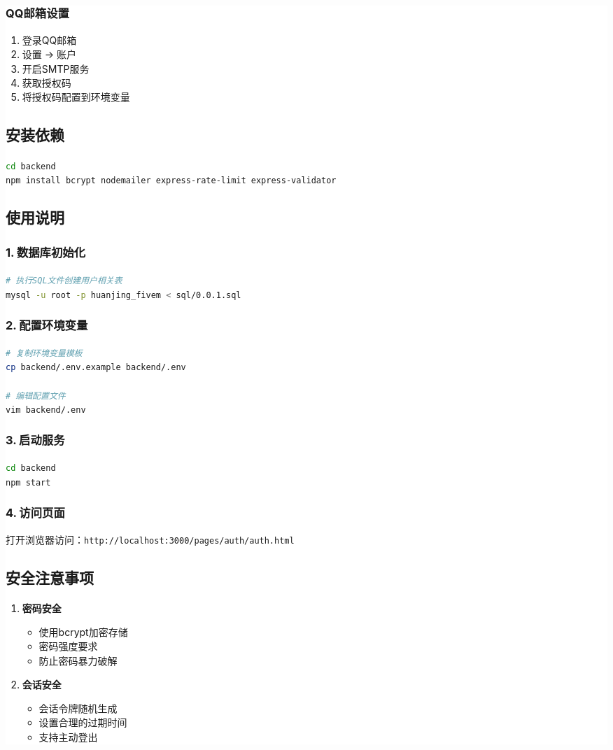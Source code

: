 ### QQ邮箱设置
1. 登录QQ邮箱
2. 设置 → 账户
3. 开启SMTP服务
4. 获取授权码
5. 将授权码配置到环境变量

## 安装依赖

```bash
cd backend
npm install bcrypt nodemailer express-rate-limit express-validator
```

## 使用说明

### 1. 数据库初始化
```bash
# 执行SQL文件创建用户相关表
mysql -u root -p huanjing_fivem < sql/0.0.1.sql
```

### 2. 配置环境变量
```bash
# 复制环境变量模板
cp backend/.env.example backend/.env

# 编辑配置文件
vim backend/.env
```

### 3. 启动服务
```bash
cd backend
npm start
```

### 4. 访问页面
打开浏览器访问：`http://localhost:3000/pages/auth/auth.html`

## 安全注意事项

1. **密码安全**
   - 使用bcrypt加密存储
   - 密码强度要求
   - 防止密码暴力破解

2. **会话安全**
   - 会话令牌随机生成
   - 设置合理的过期时间
   - 支持主动登出
